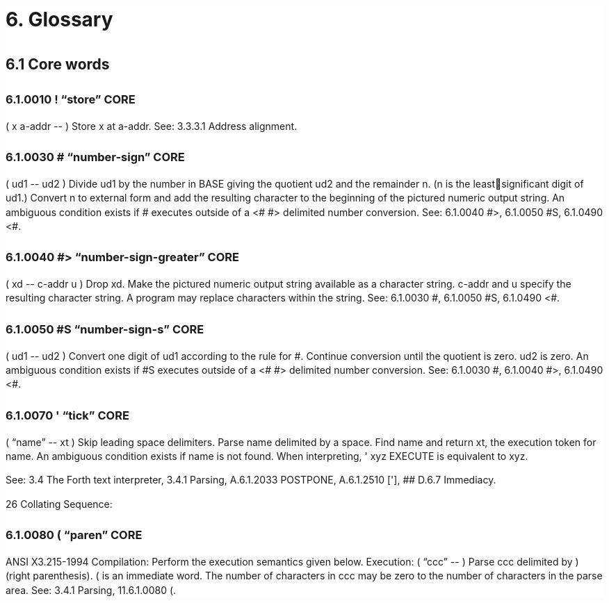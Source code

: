 # 6. Glossary 

## 6.1 Core words 


### 6.1.0010 ! “store” CORE 

( x a-addr -- ) 
Store x at a-addr.
See: 3.3.3.1 Address alignment.

### 6.1.0030 # “number-sign” CORE 

( ud1 -- ud2 ) 
Divide ud1 by the number in BASE giving the quotient ud2 and the remainder n. (n is the leastsignificant digit of ud1.) Convert n to external form and add the resulting character to the  beginning of the pictured numeric output string. An ambiguous condition exists if # executes  outside of a <# #> delimited number conversion.
See: 6.1.0040 #>, 6.1.0050 #S, 6.1.0490 <#.

### 6.1.0040 #> “number-sign-greater” CORE 

( xd -- c-addr u ) 
Drop xd. Make the pictured numeric output string available as a character string. c-addr and u specify the resulting character string. A program may replace characters within the string.
See: 6.1.0030 #, 6.1.0050 #S, 6.1.0490 <#.

### 6.1.0050 #S “number-sign-s” CORE 

( ud1 -- ud2 ) 
Convert one digit of ud1 according to the rule for #. Continue conversion until the quotient is  zero. ud2 is zero. An ambiguous condition exists if #S executes outside of a <# #> delimited  number conversion.
See: 6.1.0030 #, 6.1.0040 #>, 6.1.0490 <#.

### 6.1.0070 ' “tick” CORE 

( “<spaces>name” -- xt ) 
Skip leading space delimiters. Parse name delimited by a space. Find name and return xt, the  execution token for name. An ambiguous condition exists if name is not found.
When interpreting, ' xyz EXECUTE is equivalent to xyz.

See: 3.4 The Forth text interpreter, 3.4.1 Parsing, A.6.1.2033 POSTPONE, A.6.1.2510 ['],  ## D.6.7 Immediacy.

26 Collating Sequence: 

### 6.1.0080 ( “paren” CORE 

ANSI X3.215-1994   Compilation: Perform the execution semantics given below.
 Execution: ( “ccc<paren>” -- ) 
Parse ccc delimited by ) (right parenthesis). ( is an immediate word.
The number of characters in ccc may be zero to the number of characters in the parse area.
See: 3.4.1 Parsing, 11.6.1.0080 (.
